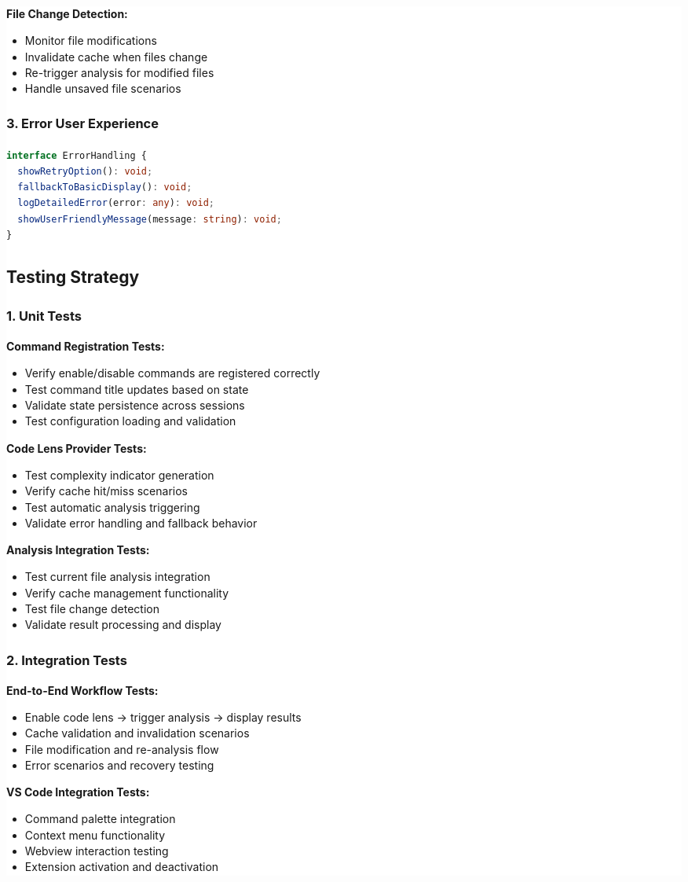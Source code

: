 **File Change Detection:**
- Monitor file modifications
- Invalidate cache when files change
- Re-trigger analysis for modified files
- Handle unsaved file scenarios

### 3. Error User Experience

```typescript
interface ErrorHandling {
  showRetryOption(): void;
  fallbackToBasicDisplay(): void;
  logDetailedError(error: any): void;
  showUserFriendlyMessage(message: string): void;
}
```

## Testing Strategy

### 1. Unit Tests

**Command Registration Tests:**
- Verify enable/disable commands are registered correctly
- Test command title updates based on state
- Validate state persistence across sessions
- Test configuration loading and validation

**Code Lens Provider Tests:**
- Test complexity indicator generation
- Verify cache hit/miss scenarios
- Test automatic analysis triggering
- Validate error handling and fallback behavior

**Analysis Integration Tests:**
- Test current file analysis integration
- Verify cache management functionality
- Test file change detection
- Validate result processing and display

### 2. Integration Tests

**End-to-End Workflow Tests:**
- Enable code lens → trigger analysis → display results
- Cache validation and invalidation scenarios
- File modification and re-analysis flow
- Error scenarios and recovery testing

**VS Code Integration Tests:**
- Command palette integration
- Context menu functionality
- Webview interaction testing
- Extension activation and deactivation
